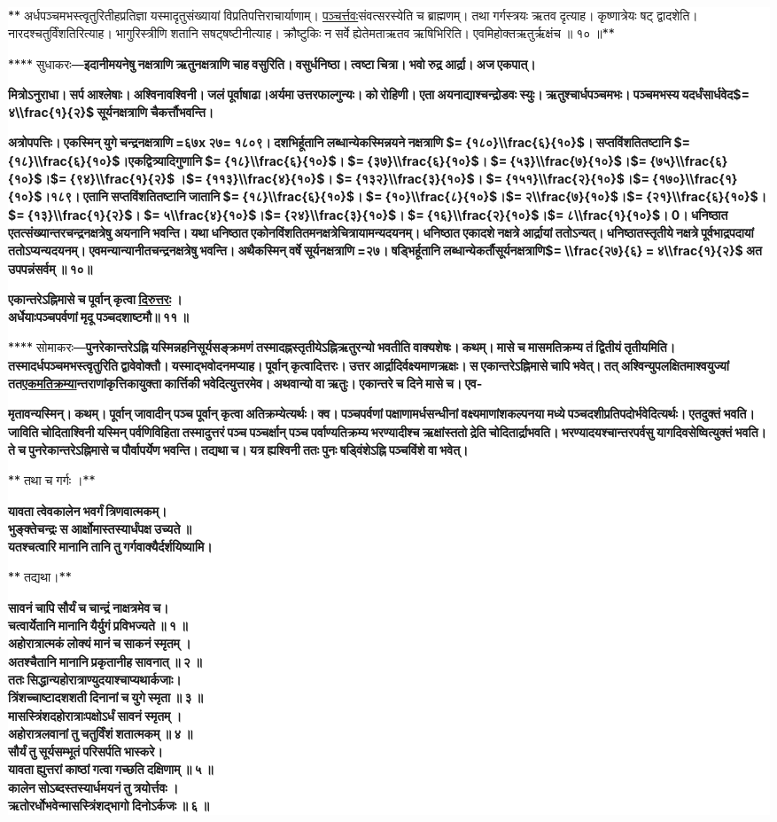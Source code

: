 ** अर्धपञ्चमभस्त्वृतुरितीहप्रतिज्ञा यस्मादृतुसंख्यायां विप्रतिपत्तिराचार्याणाम्। [पञ्चर्त्तवः](# "द्वादश मासाः पञ्चर्त्तवः संवत्सरः संवत्सरः इति । (ऋग्ब्राह्मणपञ्चिका ७, खण्ड ८ ) ॥")संवत्सरस्येति च ब्राह्मणम्। तथा गर्गस्त्रयः ऋतव दृत्याह। कृष्णात्रेयः षट् द्वादशेति। नारदश्चतुर्विंशतिरित्याह। भागुरिस्त्रीणि शतानि सषट्षष्टीनीत्याह। क्रौष्टुकिः न सर्वे ह्येतेमताऋतव ऋषिभिरिति। एवमिहोक्तऋतुर्ऋक्षंच ॥ १० ॥**

**** सुधाकरः—**इदानीमयनेषु नक्षत्राणि ऋतुनक्षत्राणि चाह वसुरिति। वसुर्धनिष्ठा। त्वष्टा चित्रा। भवो रुद्र आर्द्रा। अज एकपात्।**  


**मित्रोऽनुराधा। सर्प आश्लेषाः। अश्विनावश्विनी। जलं पूर्वाषाढा।अर्यमा उत्तरफाल्गुन्यः। को रोहिणी। एता अयनाद्याश्चन्द्रोडवः स्युः। ऋतुश्चार्धपञ्चमभः। पञ्चमभस्य यदर्धंसार्धवेद$= ४\\frac{१}{२}$ सूर्यनक्षत्राणि चैकर्त्तौभवन्ति।**

**अत्रोपपत्तिः। एकस्मिन् युगे चन्द्रनक्षत्राणि =६७x २७= १८०९। दशभिर्हूतानि लब्धान्येकस्मिन्नयने नक्षत्राणि $= {१८०}\\frac{६}{१०}$। सप्तविंशतितष्टानि $= {१८}\\frac{६}{१०}$।एकद्वित्र्यादिगुणानि $= {१८}\\frac{६}{१०}$। $= {३७}\\frac{६}{१०}$। $= {५३}\\frac{७}{१०}$।$= {७५}\\frac{६}{१०}$।$= {९४}\\frac{१}{२}$ ।$= {११३}\\frac{४}{१०}$। $= {१३२}\\frac{३}{१०}$। $= {१५१}\\frac{२}{१०}$।$= {१७०}\\frac{१}{१०}$।१८९। एतानि सप्तविंशतितष्टानि जातानि $= {१८}\\frac{६}{१०}$। $= {१०}\\frac{८}{१०}$।$= २\\frac{७}{१०}$।$= {२१}\\frac{६}{१०}$।$= {१३}\\frac{१}{२}$। $= ५\\frac{४}{१०}$।$= {२४}\\frac{३}{१०}$। $= {१६}\\frac{२}{१०}$।$= ८\\frac{१}{१०}$। 0। धनिष्ठात एतत्संख्यान्तरचन्द्रनक्षत्रेषु अयनानि भवन्ति। यथा धनिष्ठात एकोनविंशतितमनक्षत्रेचित्रायामन्यदयनम्। धनिष्ठात एकादशे नक्षत्रे आर्द्रायां ततोऽन्यत्। धनिष्ठातस्तृतीये नक्षत्रे पूर्वभाद्रपदायां ततोऽप्यन्यदयनम्। एवमन्यान्यानीतचन्द्रनक्षत्रेषु भवन्ति। अथैकस्मिन् वर्षे सूर्यनक्षत्राणि =२७। षड्भिर्हूतानि लब्धान्येकर्तौसूर्यनक्षत्राणि$= \\frac{२७}{६} = ४\\frac{१}{२}$ अत उपपन्नंसर्वम् ॥ १०॥**

****एकान्तरेऽह्निमासे च पूर्वान् कृत्वा [दिरुत्तरः](# "कत्वादिमुत्तरः इति पाठः साधुः।") ।  
अर्धेयाःपञ्चपर्वणां मृदू पञ्चदशाष्टमौ॥ ११ ॥****

**** सोमाकरः—**पुनरेकान्तरेऽह्नि यस्मिन्नहनिसूर्यसङ्क्रमणं तस्मादह्नस्तृतीयेऽह्निऋतुरन्यो भवतीति वाक्यशेषः। कथम्। मासे च मासमतिक्रम्य तं द्वितीयं तृतीयमिति। तस्मादर्धपञ्चमभस्त्वृतुरिति द्वावेवोक्तौ। यस्माद्भवोदनमप्याह। पूर्वान् कृत्वादित्तरः। उत्तर आर्द्रादिर्वक्ष्यमाणऋक्षः। स एकान्तरेऽह्निमासे चापि भवेत्। तत् अश्विन्युपलक्षितमाश्वयुज्यां तत[एकमतिक्रम्या](# "अतिक्रम्य भरणीं इति बा. द्वि. पुस्तके पाठः।")न्तराणांकृत्तिकायुक्ता कार्त्तिकी भवेदित्युत्तरमेव। अथवान्यो वा ऋतुः। एकान्तरे च दिने मासे च। एव-**  


**मृतावन्यस्मिन्। कथम्। पूर्वान् जावादीन् पञ्च पूर्वान् कृत्वा अतिक्रम्येत्यर्थः। क्व। पञ्चपर्वणां पक्षाणामर्धसन्धीनां वक्ष्यमाणांशकल्पनया मध्ये पञ्चदशीप्रतिपदोर्भवेदित्यर्थः। एतदुक्तं भवति। जाविति चोदिताश्विनी यस्मिन् पर्वणिविहिता तस्मादुत्तरं पञ्च पञ्चर्क्षान् पञ्च पर्वाण्यतिक्रम्य भरण्यादीश्च ऋक्षांस्ततो द्रेति चोदितार्द्राभवति। भरण्यादयश्चान्तरपर्वसु यागदिवसेष्वित्युक्तं भवति। ते च पुनरेकान्तरेऽह्निमासे च पौर्वापर्येण भवन्ति। तद्यथा च। यत्र ह्यश्विनी ततः पुनः षड्विंशेऽह्नि पञ्चविंशे वा भवेत्।**

** तथा च गर्गः ।**

**यावता त्वेवकालेन भवर्गं त्रिणवात्मकम्।  
भुङ्क्तेचन्द्रः स आर्क्षोमास्तस्यार्धंपक्ष उच्यते ॥  
यतश्चत्वारि मानानि तानि तु गर्गवाक्यैर्दर्शयिष्यामि।**

** तद्यथा।**

**सावनं चापि सौर्यं च चान्द्रं नाक्षत्रमेव च।  
चत्वार्येतानि मानानि यैर्युगं प्रविभज्यते ॥ १ ॥  
अहोरात्रात्मकं लोक्यं मानं च साकनं स्मृतम् ।  
अतश्चैतानि मानानि प्रकृतानीह सावनात् ॥ २ ॥  
ततः सिद्धान्यहोरात्राण्युदयाश्चाप्यथार्कजाः।  
त्रिंशच्चाष्टादशशती दिनानां च युगे स्मृता ॥ ३ ॥  
मासस्त्रिंशदहोरात्राःपक्षोऽर्धं सावनं स्मृतम् ।  
अहोरात्रलवानां तु चतुर्विंशं शतात्मकम् ॥ ४ ॥  
सौर्यं तु सूर्यसम्भूतं परिसर्पति भास्करे।  
यावता ह्युत्तरां काष्ठां गत्वा गच्छति दक्षिणाम् ॥ ५ ॥  
कालेन सोऽब्दस्तस्यार्धमयनं तु त्रयोर्त्तवः ।  
ऋतोरर्धोभवेन्मासस्त्रिंशद्भागो दिनोऽर्कजः ॥ ६ ॥**
